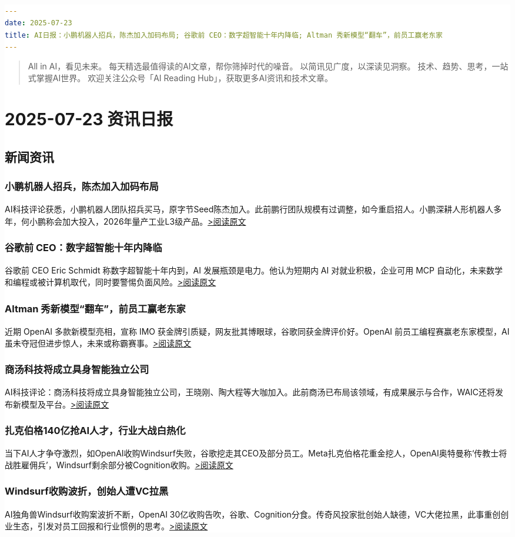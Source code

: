 ```yaml
---
date: 2025-07-23
title: AI日报：小鹏机器人招兵，陈杰加入加码布局; 谷歌前 CEO：数字超智能十年内降临; Altman 秀新模型“翻车”，前员工赢老东家
---
```


> All in AI，看见未来。 每天精选最值得读的AI文章，帮你筛掉时代的噪音。 以简讯见广度，以深读见洞察。 技术、趋势、思考，一站式掌握AI世界。
> 欢迎关注公众号「AI Reading Hub」，获取更多AI资讯和技术文章。

# 2025-07-23 资讯日报

## 新闻资讯

### 小鹏机器人招兵，陈杰加入加码布局

AI科技评论获悉，小鹏机器人团队招兵买马，原字节Seed陈杰加入。此前鹏行团队规模有过调整，如今重启招人。小鹏深耕人形机器人多年，何小鹏称会加大投入，2026年量产工业L3级产品。[>阅读原文](https://mp.weixin.qq.com/s?__biz=MzA5ODEzMjIyMA==&chksm=919cc9462b1cbe43a142e8888ac20a0e365693bb6db1597fb0e8a89312dc469421ea2ea63f95&idx=2&mid=2247726035&sn=7867a306e918ee343ed6afb0542708a4#rd)

### 谷歌前 CEO：数字超智能十年内降临

谷歌前 CEO Eric Schmidt 称数字超智能十年内到，AI 发展瓶颈是电力。他认为短期内 AI 对就业积极，企业可用 MCP 自动化，未来数学和编程或被计算机取代，同时要警惕负面风险。[>阅读原文](https://mp.weixin.qq.com/s?__biz=Mzg4NDQwNTI0OQ==&chksm=ce3b7334629099909555a36e47ef95a62901e5286cf31d100366fa7c8542e74804145aa4ee45&idx=1&mid=2247587885&sn=5c9fdeb341d3670895b1226fbbcd32f8#rd)

### Altman 秀新模型“翻车”，前员工赢老东家

近期 OpenAI 多款新模型亮相，宣称 IMO 获金牌引质疑，网友批其博眼球，谷歌同获金牌评价好。OpenAI 前员工编程赛赢老东家模型，AI 虽未夺冠但进步惊人，未来或称霸赛事。[>阅读原文](https://mp.weixin.qq.com/s?__biz=MzU1NDA4NjU2MA==&chksm=fab766f86d9011bb27f76a5e6a450cdfba13369f47f0064713996f3d3a0a9101cf5612de6658&idx=1&mid=2247642232&sn=3468b620bd65b877a488ea0791aca5a6#rd)

### 商汤科技将成立具身智能独立公司

AI科技评论：商汤科技将成立具身智能独立公司，王晓刚、陶大程等大咖加入。此前商汤已布局该领域，有成果展示与合作，WAIC还将发布新模型及平台。[>阅读原文](https://mp.weixin.qq.com/s?__biz=MzA5ODEzMjIyMA==&chksm=91df7736824f3dd41738c2cdf0547250753799f2f686a55e865bf7dbd26036e6eab9d5e073b6&idx=1&mid=2247726035&sn=e3a7f5b8ead7c5ab3360bc8026a03b42#rd)

### 扎克伯格140亿抢AI人才，行业大战白热化

当下AI人才争夺激烈，如OpenAI收购Windsurf失败，谷歌挖走其CEO及部分员工。Meta扎克伯格花重金挖人，OpenAI奥特曼称‘传教士将战胜雇佣兵’，Windsurf剩余部分被Cognition收购。[>阅读原文](https://mp.weixin.qq.com/s?__biz=Mzk1NzgxMjQ0OA==&chksm=c2c75dc41f780f79ef3354e017ba9713accc7aa4d7c701602e5cb972f38f1c96e4f13b76a508&idx=1&mid=2247490204&sn=fa3ed4ae014e73b0d04ceea5709b5ad6#rd)

### Windsurf收购波折，创始人遭VC拉黑

AI独角兽Windsurf收购案波折不断，OpenAI 30亿收购告吹，谷歌、Cognition分食。传奇风投家批创始人缺德，VC大佬拉黑，此事重创创业生态，引发对员工回报和行业惯例的思考。[>阅读原文](https://mp.weixin.qq.com/s?__biz=MzI3MTA0MTk1MA==&chksm=f00e1adb94ec71ad2c199e6f7000c897e4177bd567d6233796a7696cfd9cb268279c4dfbb41b&idx=1&mid=2652611435&sn=2b976c85d54386f4d5023f14fe691d1f#rd)
